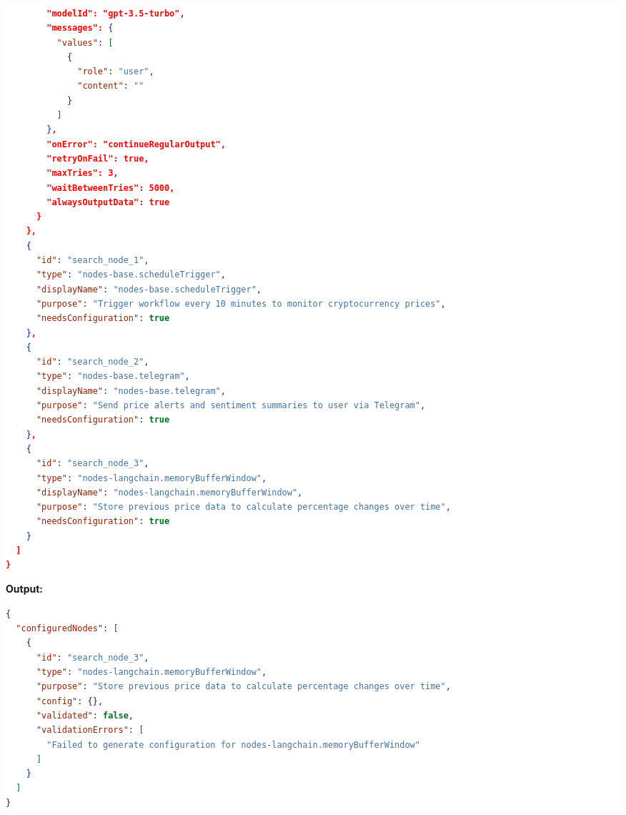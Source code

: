 ```json
        "modelId": "gpt-3.5-turbo",
        "messages": {
          "values": [
            {
              "role": "user",
              "content": ""
            }
          ]
        },
        "onError": "continueRegularOutput",
        "retryOnFail": true,
        "maxTries": 3,
        "waitBetweenTries": 5000,
        "alwaysOutputData": true
      }
    },
    {
      "id": "search_node_1",
      "type": "nodes-base.scheduleTrigger",
      "displayName": "nodes-base.scheduleTrigger",
      "purpose": "Trigger workflow every 10 minutes to monitor cryptocurrency prices",
      "needsConfiguration": true
    },
    {
      "id": "search_node_2",
      "type": "nodes-base.telegram",
      "displayName": "nodes-base.telegram",
      "purpose": "Send price alerts and sentiment summaries to user via Telegram",
      "needsConfiguration": true
    },
    {
      "id": "search_node_3",
      "type": "nodes-langchain.memoryBufferWindow",
      "displayName": "nodes-langchain.memoryBufferWindow",
      "purpose": "Store previous price data to calculate percentage changes over time",
      "needsConfiguration": true
    }
  ]
}
```

**Output:**
```json
{
  "configuredNodes": [
    {
      "id": "search_node_3",
      "type": "nodes-langchain.memoryBufferWindow",
      "purpose": "Store previous price data to calculate percentage changes over time",
      "config": {},
      "validated": false,
      "validationErrors": [
        "Failed to generate configuration for nodes-langchain.memoryBufferWindow"
      ]
    }
  ]
}
```
